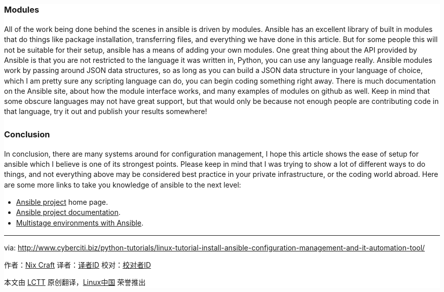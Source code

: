 ### Modules ###

All of the work being done behind the scenes in ansible is driven by modules. Ansible has an excellent library of built in modules that do things like package installation, transferring files, and everything we have done in this article. But for some people this will not be suitable for their setup, ansible has a means of adding your own modules. One great thing about the API provided by Ansible is that you are not restricted to the language it was written in, Python, you can use any language really. Ansible modules work by passing around JSON data structures, so as long as you can build a JSON data structure in your language of choice, which I am pretty sure any scripting language can do, you can begin coding something right away. There is much documentation on the Ansible site, about how the module interface works, and many examples of modules on github as well. Keep in mind that some obscure languages may not have great support, but that would only be because not enough people are contributing code in that language, try it out and publish your results somewhere!

### Conclusion ###

In conclusion, there are many systems around for configuration management, I hope this article shows the ease of setup for ansible which I believe is one of its strongest points. Please keep in mind that I was trying to show a lot of different ways to do things, and not everything above may be considered best practice in your private infrastructure, or the coding world abroad. Here are some more links to take you knowledge of ansible to the next level:

- [Ansible project][7] home page.
- [Ansible project documentation][8].
- [Multistage environments with Ansible][9].




--------------------------------------------------------------------------------

via: http://www.cyberciti.biz/python-tutorials/linux-tutorial-install-ansible-configuration-management-and-it-automation-tool/

作者：[Nix Craft][a]
译者：[译者ID](https://github.com/译者ID)
校对：[校对者ID](https://github.com/校对者ID)

本文由 [LCTT](https://github.com/LCTT/TranslateProject) 原创翻译，[Linux中国](http://linux.cn/) 荣誉推出

[a]:http://www.cyberciti.biz/tips/about-us
[1]:http://www.cyberciti.biz/faq/fedora-sl-centos-redhat6-enable-epel-repo/
[2]:http://www.cyberciti.biz/faq/rhel-centos-fedora-linux-yum-command-howto/
[3]:http://www.cyberciti.biz/tips/linux-debian-package-management-cheat-sheet.html
[4]:http://www.cyberciti.biz/faq/debian-ubuntu-centos-rhel-linux-install-pipclient/
[5]:http://www.cyberciti.biz/faq/noninteractive-shell-script-ssh-password-provider/
[6]:http://www.cyberciti.biz/faq/noninteractive-shell-script-ssh-password-provider/
[7]:http://www.ansible.com/
[8]:http://docs.ansible.com/
[9]:http://rosstuck.com/multistage-environments-with-ansible/
